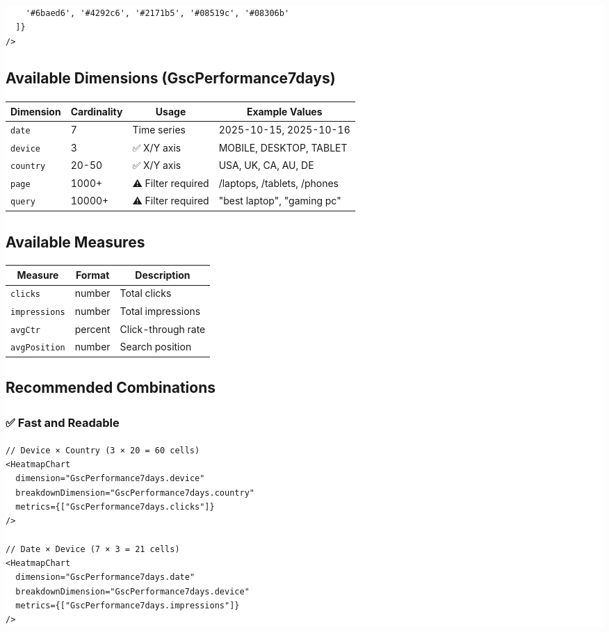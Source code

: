 ```tsx
    '#6baed6', '#4292c6', '#2171b5', '#08519c', '#08306b'
  ]}
/>
```

## Available Dimensions (GscPerformance7days)

| Dimension | Cardinality | Usage | Example Values |
|-----------|-------------|-------|----------------|
| `date` | 7 | Time series | 2025-10-15, 2025-10-16 |
| `device` | 3 | ✅ X/Y axis | MOBILE, DESKTOP, TABLET |
| `country` | 20-50 | ✅ X/Y axis | USA, UK, CA, AU, DE |
| `page` | 1000+ | ⚠️ Filter required | /laptops, /tablets, /phones |
| `query` | 10000+ | ⚠️ Filter required | "best laptop", "gaming pc" |

## Available Measures

| Measure | Format | Description |
|---------|--------|-------------|
| `clicks` | number | Total clicks |
| `impressions` | number | Total impressions |
| `avgCtr` | percent | Click-through rate |
| `avgPosition` | number | Search position |

## Recommended Combinations

### ✅ Fast and Readable

```tsx
// Device × Country (3 × 20 = 60 cells)
<HeatmapChart
  dimension="GscPerformance7days.device"
  breakdownDimension="GscPerformance7days.country"
  metrics={["GscPerformance7days.clicks"]}
/>

// Date × Device (7 × 3 = 21 cells)
<HeatmapChart
  dimension="GscPerformance7days.date"
  breakdownDimension="GscPerformance7days.device"
  metrics={["GscPerformance7days.impressions"]}
/>
```
